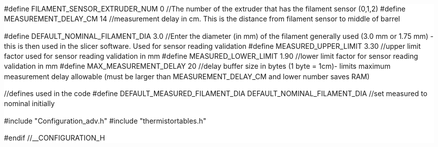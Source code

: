 #define FILAMENT_SENSOR_EXTRUDER_NUM	0  //The number of the extruder that has the filament sensor (0,1,2)
#define MEASUREMENT_DELAY_CM			14  //measurement delay in cm.  This is the distance from filament sensor to middle of barrel

#define DEFAULT_NOMINAL_FILAMENT_DIA  3.0  //Enter the diameter (in mm) of the filament generally used (3.0 mm or 1.75 mm) - this is then used in the slicer software.  Used for sensor reading validation
#define MEASURED_UPPER_LIMIT          3.30  //upper limit factor used for sensor reading validation in mm
#define MEASURED_LOWER_LIMIT          1.90  //lower limit factor for sensor reading validation in mm
#define MAX_MEASUREMENT_DELAY			20  //delay buffer size in bytes (1 byte = 1cm)- limits maximum measurement delay allowable (must be larger than MEASUREMENT_DELAY_CM  and lower number saves RAM)

//defines used in the code
#define DEFAULT_MEASURED_FILAMENT_DIA  DEFAULT_NOMINAL_FILAMENT_DIA  //set measured to nominal initially 







#include "Configuration_adv.h"
#include "thermistortables.h"

#endif //__CONFIGURATION_H
